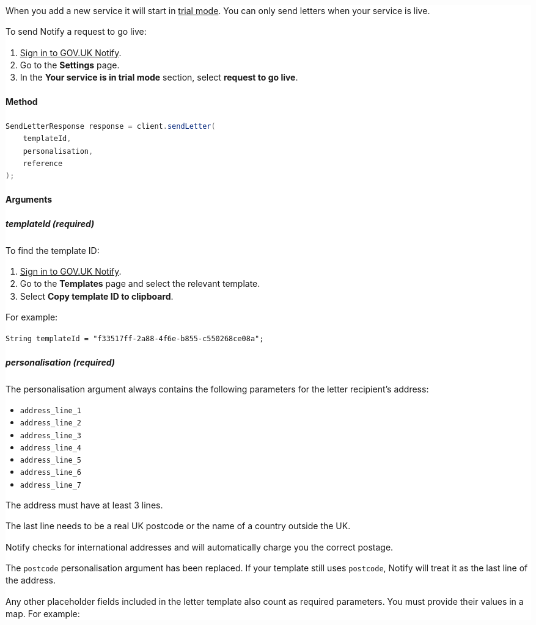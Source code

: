 When you add a new service it will start in [trial mode](https://www.notifications.service.gov.uk/features/trial-mode). You can only send letters when your service is live.

To send Notify a request to go live:

1. [Sign in to GOV.UK Notify](https://www.notifications.service.gov.uk/sign-in).
1. Go to the __Settings__ page.
1. In the __Your service is in trial mode__ section, select __request to go live__.

#### Method

```java
SendLetterResponse response = client.sendLetter(
    templateId,
    personalisation,
    reference
);
```

#### Arguments

##### templateId (required)

To find the template ID:

1. [Sign in to GOV.UK Notify](https://www.notifications.service.gov.uk/sign-in).
1. Go to the __Templates__ page and select the relevant template.
1. Select __Copy template ID to clipboard__.

For example:

```
String templateId = "f33517ff-2a88-4f6e-b855-c550268ce08a";
```

##### personalisation (required)

The personalisation argument always contains the following parameters for the letter recipient’s address:

- `address_line_1`
- `address_line_2`
- `address_line_3`
- `address_line_4`
- `address_line_5`
- `address_line_6`
- `address_line_7`

The address must have at least 3 lines.

The last line needs to be a real UK postcode or the name of a country outside the UK.

Notify checks for international addresses and will automatically charge you the correct postage.

The `postcode` personalisation argument has been replaced. If your template still uses `postcode`, Notify will treat it as the last line of the address.

Any other placeholder fields included in the letter template also count as required parameters. You must provide their values in a map. For example:
